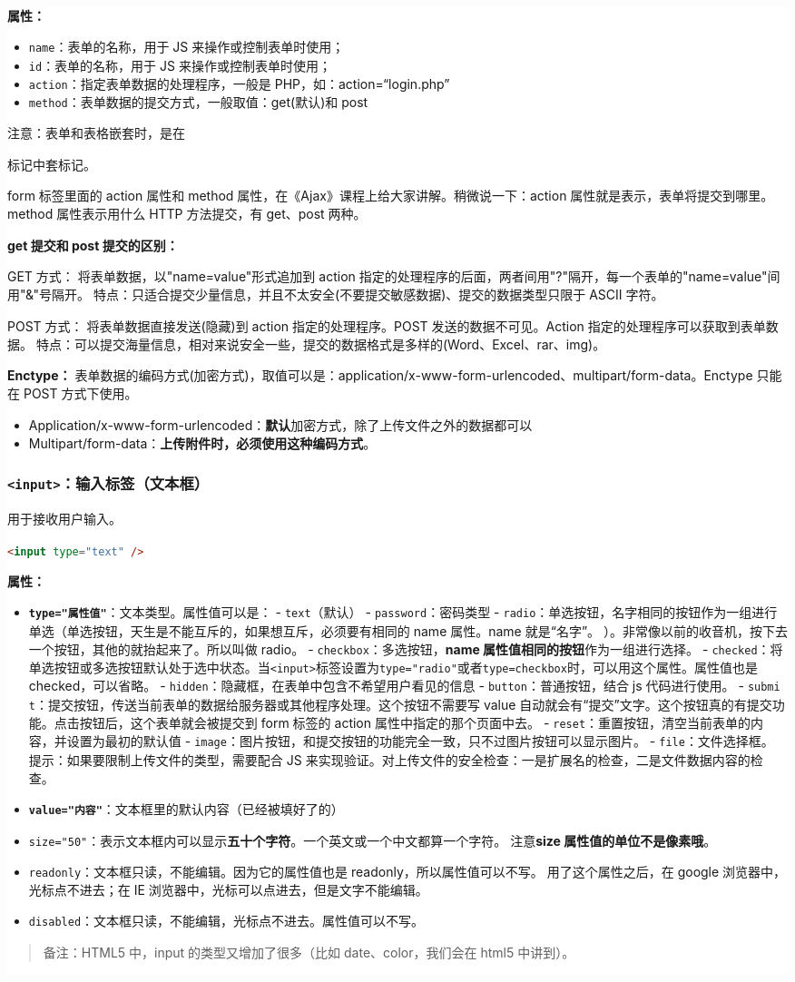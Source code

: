**属性：**

-   `name`：表单的名称，用于 JS 来操作或控制表单时使用；
-   `id`：表单的名称，用于 JS 来操作或控制表单时使用；
-   `action`：指定表单数据的处理程序，一般是 PHP，如：action=“login.php”
-   `method`：表单数据的提交方式，一般取值：get(默认)和 post

注意：表单和表格嵌套时，是在<form>标记中套<table>标记。

form 标签里面的 action 属性和 method 属性，在《Ajax》课程上给大家讲解。稍微说一下：action 属性就是表示，表单将提交到哪里。 method 属性表示用什么 HTTP 方法提交，有 get、post 两种。

**get 提交和 post 提交的区别：**

GET 方式：
将表单数据，以"name=value"形式追加到 action 指定的处理程序的后面，两者间用"?"隔开，每一个表单的"name=value"间用"&"号隔开。
特点：只适合提交少量信息，并且不太安全(不要提交敏感数据)、提交的数据类型只限于 ASCII 字符。

POST 方式：
将表单数据直接发送(隐藏)到 action 指定的处理程序。POST 发送的数据不可见。Action 指定的处理程序可以获取到表单数据。
特点：可以提交海量信息，相对来说安全一些，提交的数据格式是多样的(Word、Excel、rar、img)。

**Enctype：**
表单数据的编码方式(加密方式)，取值可以是：application/x-www-form-urlencoded、multipart/form-data。Enctype 只能在 POST 方式下使用。

-   Application/x-www-form-urlencoded：**默认**加密方式，除了上传文件之外的数据都可以
-   Multipart/form-data：**上传附件时，必须使用这种编码方式**。

### `<input>`：输入标签（文本框）

用于接收用户输入。

```html
<input type="text" />
```

**属性：**

-   **`type="属性值"`**：文本类型。属性值可以是： - `text`（默认） - `password`：密码类型 - `radio`：单选按钮，名字相同的按钮作为一组进行单选（单选按钮，天生是不能互斥的，如果想互斥，必须要有相同的 name 属性。name 就是“名字”。
    ）。非常像以前的收音机，按下去一个按钮，其他的就抬起来了。所以叫做 radio。 - `checkbox`：多选按钮，**name 属性值相同的按钮**作为一组进行选择。 - `checked`：将单选按钮或多选按钮默认处于选中状态。当`<input>`标签设置为`type="radio"`或者`type=checkbox`时，可以用这个属性。属性值也是 checked，可以省略。 - `hidden`：隐藏框，在表单中包含不希望用户看见的信息 - `button`：普通按钮，结合 js 代码进行使用。 - `submit`：提交按钮，传送当前表单的数据给服务器或其他程序处理。这个按钮不需要写 value 自动就会有“提交”文字。这个按钮真的有提交功能。点击按钮后，这个表单就会被提交到 form 标签的 action 属性中指定的那个页面中去。 - `reset`：重置按钮，清空当前表单的内容，并设置为最初的默认值 - `image`：图片按钮，和提交按钮的功能完全一致，只不过图片按钮可以显示图片。 - `file`：文件选择框。
    提示：如果要限制上传文件的类型，需要配合 JS 来实现验证。对上传文件的安全检查：一是扩展名的检查，二是文件数据内容的检查。

-   **`value="内容"`**：文本框里的默认内容（已经被填好了的）

-   `size="50"`：表示文本框内可以显示**五十个字符**。一个英文或一个中文都算一个字符。
    注意**size 属性值的单位不是像素哦**。

-   `readonly`：文本框只读，不能编辑。因为它的属性值也是 readonly，所以属性值可以不写。
    用了这个属性之后，在 google 浏览器中，光标点不进去；在 IE 浏览器中，光标可以点进去，但是文字不能编辑。

-   `disabled`：文本框只读，不能编辑，光标点不进去。属性值可以不写。

> 备注：HTML5 中，input 的类型又增加了很多（比如 date、color，我们会在 html5 中讲到）。
